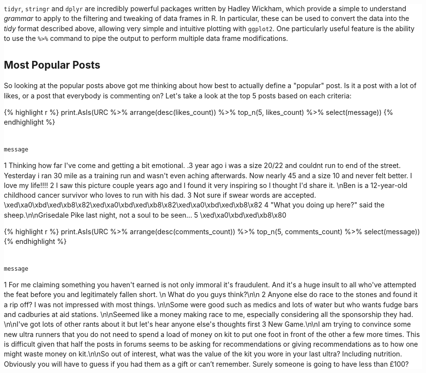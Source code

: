 ```tidyr```, ```stringr``` and ```dplyr``` are incredibly powerful packages written by Hadley Wickham, which provide a simple to understand *grammar* to apply to the filtering and tweaking of data frames in R. In particular, these can be used to convert the data into the *tidy* format described above, allowing very simple and intuitive plotting with ```ggplot2```. One particularly useful feature is the ability to use the ```%>%``` command to pipe the output to perform multiple data frame modifications. 
 
 
## Most Popular Posts
 
So looking at the popular posts above got me thinking about how best to actually define a "popular" post. Is it a post with a lot of likes, or a post that everybody is commenting on? Let's take a look at the top 5 posts based on each criteria:
 

{% highlight r %}
print.AsIs(URC %>% arrange(desc(likes_count)) %>% top_n(5, likes_count) %>% select(message))
{% endhighlight %}

                                                                                                                                                                                                                                                                           message
1 Thinking how far I've come and getting a bit emotional. .3 year ago i was a size 20/22 and couldnt run to end of the street. Yesterday i ran 30 mile as a training run and wasn't even aching afterwards.  Now nearly 45 and a size 10 and never felt better. I love my life!!!!
2                                                                                                     I saw this picture couple years ago and I found it very inspiring so I thought I'd share it. \nBen is a 12-year-old childhood cancer survivor who loves to run with his dad.
3                                                                                                                                                                   Not sure if swear words are accepted. \xed\xa0\xbd\xed\xb8\x82\xed\xa0\xbd\xed\xb8\x82\xed\xa0\xbd\xed\xb8\x82
4                                                                                                                                                                                 "What you doing up here?" said the sheep.\n\nGrisedale Pike last night, not a soul to be seen...
5                                                                                                                                                                                                                                                         \xed\xa0\xbd\xed\xb8\x80


{% highlight r %}
print.AsIs(URC %>% arrange(desc(comments_count)) %>% top_n(5, comments_count) %>% select(message))
{% endhighlight %}

                                                                                                                                                                                                                                                                                                                                                                                                                                                                                                                                                                       message
1                                                                                                                                                                                                                                                                                                                                                           For me claiming something you haven't earned is not only immoral it's fraudulent. And it's a huge insult to all who've attempted the feat before you and legitimately fallen short. \n What do you guys think?\n\n
2                                                                                                                                                                            Anyone else do race to the stones and found it a rip off? I was not impressed with most things. \n\nSome were good such as medics and lots of water but who wants fudge bars and cadburies at aid stations. \n\nSeemed like a money making race to me, especially considering all the sponsorship they had. \n\nI've got lots of other rants about it but let's hear anyone else's thoughts first
3 New Game.\n\nI am trying to convince some new ultra runners that you do not need to spend a load of money on kit to put one foot in front of the other a few more times. This is difficult given that half the posts in forums seems to be asking for recommendations or giving recommendations as to how one might waste money on kit.\n\nSo out of interest, what was the value of the kit you wore in your last ultra? Including nutrition. Obviously you will have to guess if you had them as a gift or can’t remember. Surely someone is going to have less than £100?
```